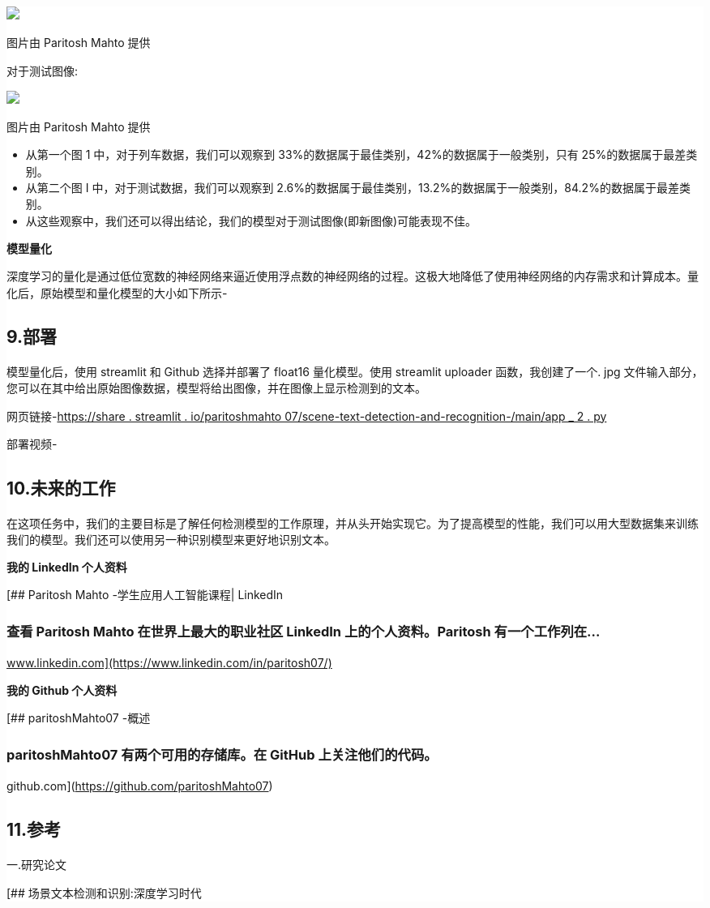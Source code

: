 ![](img/4b40fab168a0aff0f0928ab5673c82bd.png)

图片由 Paritosh Mahto 提供

对于测试图像:

![](img/34bff8dc31485f7d4f26bc2221fec56d.png)

图片由 Paritosh Mahto 提供

*   从第一个图 1 中，对于列车数据，我们可以观察到 33%的数据属于最佳类别，42%的数据属于一般类别，只有 25%的数据属于最差类别。
*   从第二个图 I 中，对于测试数据，我们可以观察到 2.6%的数据属于最佳类别，13.2%的数据属于一般类别，84.2%的数据属于最差类别。
*   从这些观察中，我们还可以得出结论，我们的模型对于测试图像(即新图像)可能表现不佳。

**模型量化**

深度学习的量化是通过低位宽数的神经网络来逼近使用浮点数的神经网络的过程。这极大地降低了使用神经网络的内存需求和计算成本。量化后，原始模型和量化模型的大小如下所示-

## 9.部署

模型量化后，使用 streamlit 和 Github 选择并部署了 float16 量化模型。使用 streamlit uploader 函数，我创建了一个. jpg 文件输入部分，您可以在其中给出原始图像数据，模型将给出图像，并在图像上显示检测到的文本。

网页链接-[https://share . streamlit . io/paritoshmahto 07/scene-text-detection-and-recognition-/main/app _ 2 . py](https://share.streamlit.io/paritoshmahto07/scene-text-detection-and-recognition-/main/app_2.py)

部署视频-

## 10.未来的工作

在这项任务中，我们的主要目标是了解任何检测模型的工作原理，并从头开始实现它。为了提高模型的性能，我们可以用大型数据集来训练我们的模型。我们还可以使用另一种识别模型来更好地识别文本。

**我的 LinkedIn 个人资料**

 [## Paritosh Mahto -学生应用人工智能课程| LinkedIn

### 查看 Paritosh Mahto 在世界上最大的职业社区 LinkedIn 上的个人资料。Paritosh 有一个工作列在…

www.linkedin.com](https://www.linkedin.com/in/paritosh07/) 

**我的 Github 个人资料**

[](https://github.com/paritoshMahto07) [## paritoshMahto07 -概述

### paritoshMahto07 有两个可用的存储库。在 GitHub 上关注他们的代码。

github.com](https://github.com/paritoshMahto07) 

## 11.参考

一.研究论文

 [## 场景文本检测和识别:深度学习时代
